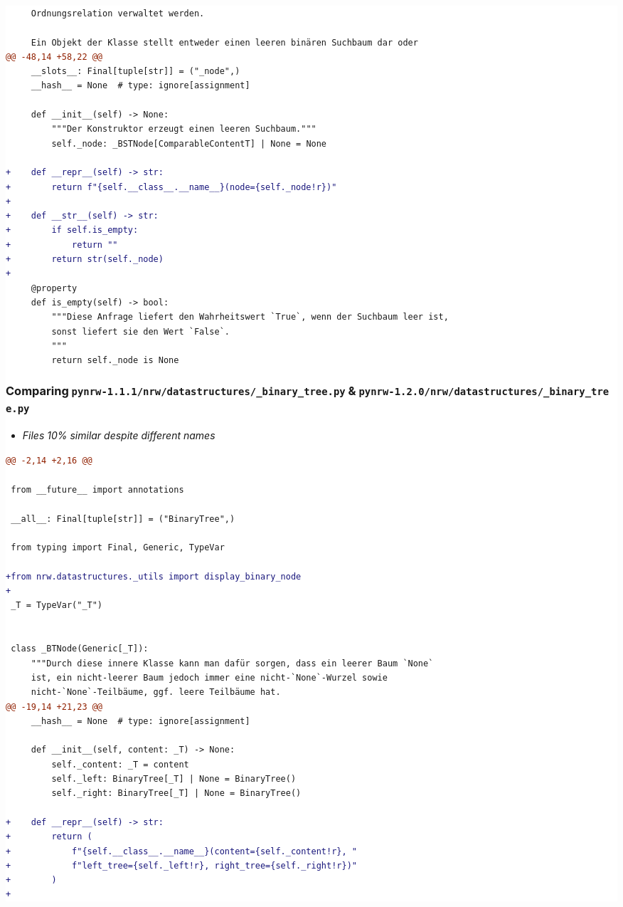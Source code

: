 ```diff
     Ordnungsrelation verwaltet werden.
 
     Ein Objekt der Klasse stellt entweder einen leeren binären Suchbaum dar oder
@@ -48,14 +58,22 @@
     __slots__: Final[tuple[str]] = ("_node",)
     __hash__ = None  # type: ignore[assignment]
 
     def __init__(self) -> None:
         """Der Konstruktor erzeugt einen leeren Suchbaum."""
         self._node: _BSTNode[ComparableContentT] | None = None
 
+    def __repr__(self) -> str:
+        return f"{self.__class__.__name__}(node={self._node!r})"
+
+    def __str__(self) -> str:
+        if self.is_empty:
+            return ""
+        return str(self._node)
+
     @property
     def is_empty(self) -> bool:
         """Diese Anfrage liefert den Wahrheitswert `True`, wenn der Suchbaum leer ist,
         sonst liefert sie den Wert `False`.
         """
         return self._node is None
```

### Comparing `pynrw-1.1.1/nrw/datastructures/_binary_tree.py` & `pynrw-1.2.0/nrw/datastructures/_binary_tree.py`

 * *Files 10% similar despite different names*

```diff
@@ -2,14 +2,16 @@
 
 from __future__ import annotations
 
 __all__: Final[tuple[str]] = ("BinaryTree",)
 
 from typing import Final, Generic, TypeVar
 
+from nrw.datastructures._utils import display_binary_node
+
 _T = TypeVar("_T")
 
 
 class _BTNode(Generic[_T]):
     """Durch diese innere Klasse kann man dafür sorgen, dass ein leerer Baum `None`
     ist, ein nicht-leerer Baum jedoch immer eine nicht-`None`-Wurzel sowie
     nicht-`None`-Teilbäume, ggf. leere Teilbäume hat.
@@ -19,14 +21,23 @@
     __hash__ = None  # type: ignore[assignment]
 
     def __init__(self, content: _T) -> None:
         self._content: _T = content
         self._left: BinaryTree[_T] | None = BinaryTree()
         self._right: BinaryTree[_T] | None = BinaryTree()
 
+    def __repr__(self) -> str:
+        return (
+            f"{self.__class__.__name__}(content={self._content!r}, "
+            f"left_tree={self._left!r}, right_tree={self._right!r})"
+        )
+
```